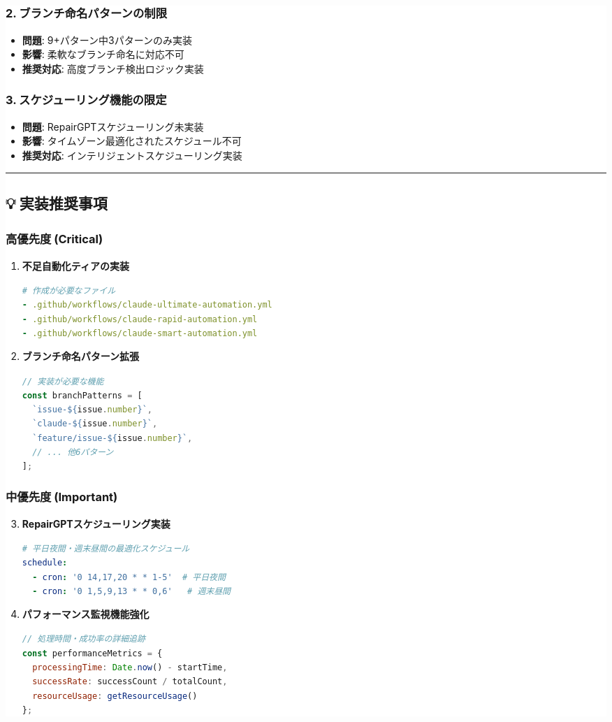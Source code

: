 ### 2. ブランチ命名パターンの制限
- **問題**: 9+パターン中3パターンのみ実装
- **影響**: 柔軟なブランチ命名に対応不可
- **推奨対応**: 高度ブランチ検出ロジック実装

### 3. スケジューリング機能の限定
- **問題**: RepairGPTスケジューリング未実装
- **影響**: タイムゾーン最適化されたスケジュール不可
- **推奨対応**: インテリジェントスケジューリング実装

---

## 💡 実装推奨事項

### 高優先度 (Critical)
1. **不足自動化ティアの実装**
   ```yaml
   # 作成が必要なファイル
   - .github/workflows/claude-ultimate-automation.yml
   - .github/workflows/claude-rapid-automation.yml  
   - .github/workflows/claude-smart-automation.yml
   ```

2. **ブランチ命名パターン拡張**
   ```javascript
   // 実装が必要な機能
   const branchPatterns = [
     `issue-${issue.number}`,
     `claude-${issue.number}`,
     `feature/issue-${issue.number}`,
     // ... 他6パターン
   ];
   ```

### 中優先度 (Important)
3. **RepairGPTスケジューリング実装**
   ```yaml
   # 平日夜間・週末昼間の最適化スケジュール
   schedule:
     - cron: '0 14,17,20 * * 1-5'  # 平日夜間
     - cron: '0 1,5,9,13 * * 0,6'   # 週末昼間
   ```

4. **パフォーマンス監視機能強化**
   ```javascript
   // 処理時間・成功率の詳細追跡
   const performanceMetrics = {
     processingTime: Date.now() - startTime,
     successRate: successCount / totalCount,
     resourceUsage: getResourceUsage()
   };
   ```
